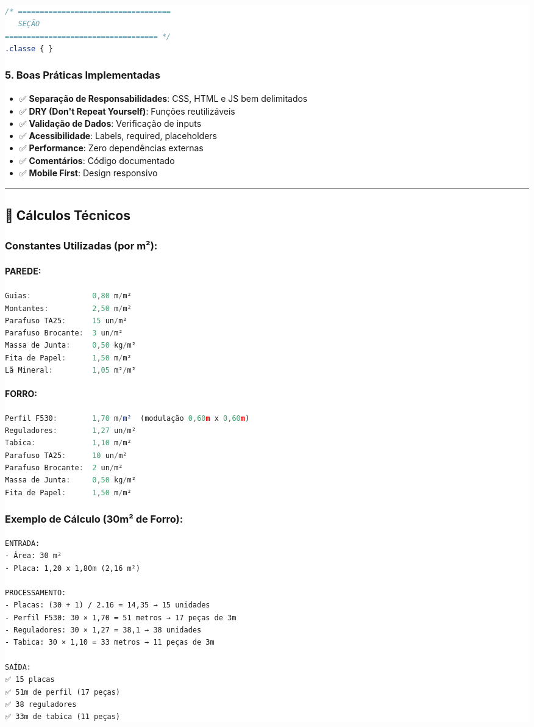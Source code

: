 ```css
/* ===================================
   SEÇÃO
=================================== */
.classe { }
```

### 5. **Boas Práticas Implementadas**

- ✅ **Separação de Responsabilidades**: CSS, HTML e JS bem delimitados
- ✅ **DRY (Don't Repeat Yourself)**: Funções reutilizáveis
- ✅ **Validação de Dados**: Verificação de inputs
- ✅ **Acessibilidade**: Labels, required, placeholders
- ✅ **Performance**: Zero dependências externas
- ✅ **Comentários**: Código documentado
- ✅ **Mobile First**: Design responsivo

---

## 🧮 Cálculos Técnicos

### Constantes Utilizadas (por m²):

#### PAREDE:
```javascript
Guias:              0,80 m/m²
Montantes:          2,50 m/m²
Parafuso TA25:      15 un/m²
Parafuso Brocante:  3 un/m²
Massa de Junta:     0,50 kg/m²
Fita de Papel:      1,50 m/m²
Lã Mineral:         1,05 m²/m²
```

#### FORRO:
```javascript
Perfil F530:        1,70 m/m²  (modulação 0,60m x 0,60m)
Reguladores:        1,27 un/m²
Tabica:             1,10 m/m²
Parafuso TA25:      10 un/m²
Parafuso Brocante:  2 un/m²
Massa de Junta:     0,50 kg/m²
Fita de Papel:      1,50 m/m²
```

### Exemplo de Cálculo (30m² de Forro):

```
ENTRADA:
- Área: 30 m²
- Placa: 1,20 x 1,80m (2,16 m²)

PROCESSAMENTO:
- Placas: (30 + 1) / 2.16 = 14,35 → 15 unidades
- Perfil F530: 30 × 1,70 = 51 metros → 17 peças de 3m
- Reguladores: 30 × 1,27 = 38,1 → 38 unidades
- Tabica: 30 × 1,10 = 33 metros → 11 peças de 3m

SAÍDA:
✅ 15 placas
✅ 51m de perfil (17 peças)
✅ 38 reguladores
✅ 33m de tabica (11 peças)
```
